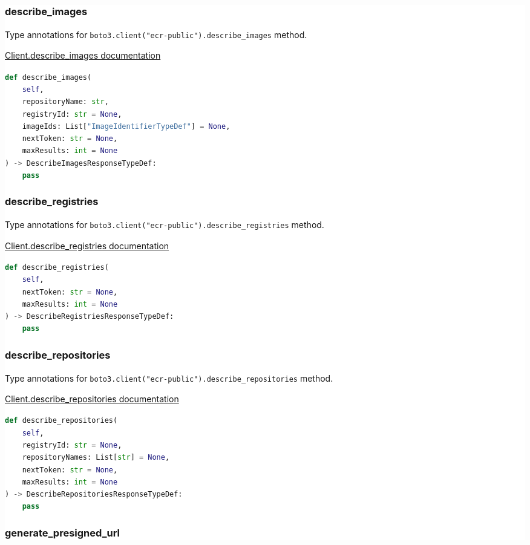 ### describe_images

Type annotations for `boto3.client("ecr-public").describe_images` method.

[Client.describe_images documentation](https://boto3.amazonaws.com/v1/documentation/api/latest/reference/services/ecr-public.html#ECRPublic.Client.describe_images)

```python
def describe_images(
    self,
    repositoryName: str,
    registryId: str = None,
    imageIds: List["ImageIdentifierTypeDef"] = None,
    nextToken: str = None,
    maxResults: int = None
) -> DescribeImagesResponseTypeDef:
    pass
```

### describe_registries

Type annotations for `boto3.client("ecr-public").describe_registries` method.

[Client.describe_registries documentation](https://boto3.amazonaws.com/v1/documentation/api/latest/reference/services/ecr-public.html#ECRPublic.Client.describe_registries)

```python
def describe_registries(
    self,
    nextToken: str = None,
    maxResults: int = None
) -> DescribeRegistriesResponseTypeDef:
    pass
```

### describe_repositories

Type annotations for `boto3.client("ecr-public").describe_repositories` method.

[Client.describe_repositories documentation](https://boto3.amazonaws.com/v1/documentation/api/latest/reference/services/ecr-public.html#ECRPublic.Client.describe_repositories)

```python
def describe_repositories(
    self,
    registryId: str = None,
    repositoryNames: List[str] = None,
    nextToken: str = None,
    maxResults: int = None
) -> DescribeRepositoriesResponseTypeDef:
    pass
```

### generate_presigned_url
